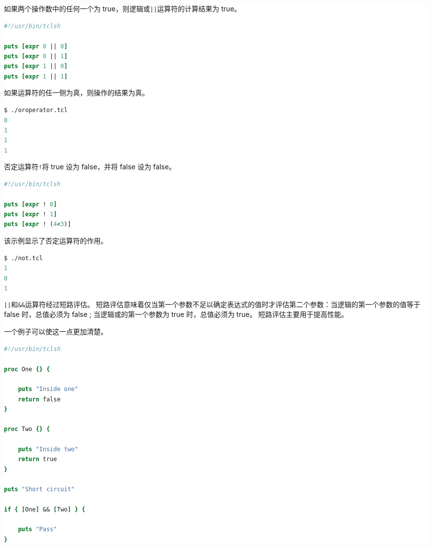 如果两个操作数中的任何一个为 true，则逻辑或`||`运算符的计算结果为 true。

```tcl
#!/usr/bin/tclsh

puts [expr 0 || 0]
puts [expr 0 || 1]
puts [expr 1 || 0]
puts [expr 1 || 1]

```

如果运算符的任一侧为真，则操作的结果为真。

```tcl
$ ./oroperator.tcl 
0
1
1
1

```

否定运算符`!`将 true 设为 false，并将 false 设为 false。

```tcl
#!/usr/bin/tclsh

puts [expr ! 0]
puts [expr ! 1]
puts [expr ! (4<3)]

```

该示例显示了否定运算符的作用。

```tcl
$ ./not.tcl 
1
0
1

```

`||`和`&&`运算符经过短路评估。 短路评估意味着仅当第一个参数不足以确定表达式的值时才评估第二个参数：当逻辑的第一个参数的值等于 false 时，总值必须为 false ; 当逻辑或的第一个参数为 true 时，总值必须为 true。 短路评估主要用于提高性能。

一个例子可以使这一点更加清楚。

```tcl
#!/usr/bin/tclsh

proc One {} {

    puts "Inside one"
    return false
}

proc Two {} {

    puts "Inside two"
    return true
}

puts "Short circuit"

if { [One] && [Two] } {

    puts "Pass"
}
```
